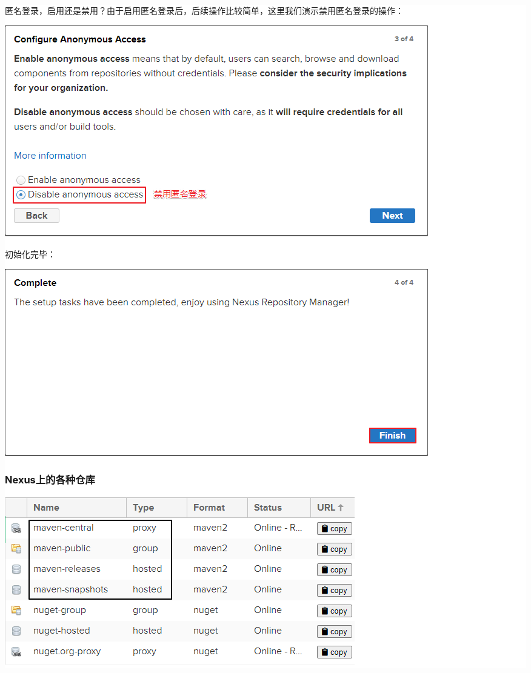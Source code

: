 匿名登录，启用还是禁用？由于启用匿名登录后，后续操作比较简单，这里我们演示禁用匿名登录的操作：

![image-20231031171607378](typora文档图片/image-20231031171607378.png)

初始化完毕：

![image-20231031171708085](typora文档图片/image-20231031171708085.png)

### Nexus上的各种仓库

![images](typora文档图片/img009.7f737ed7.png)

